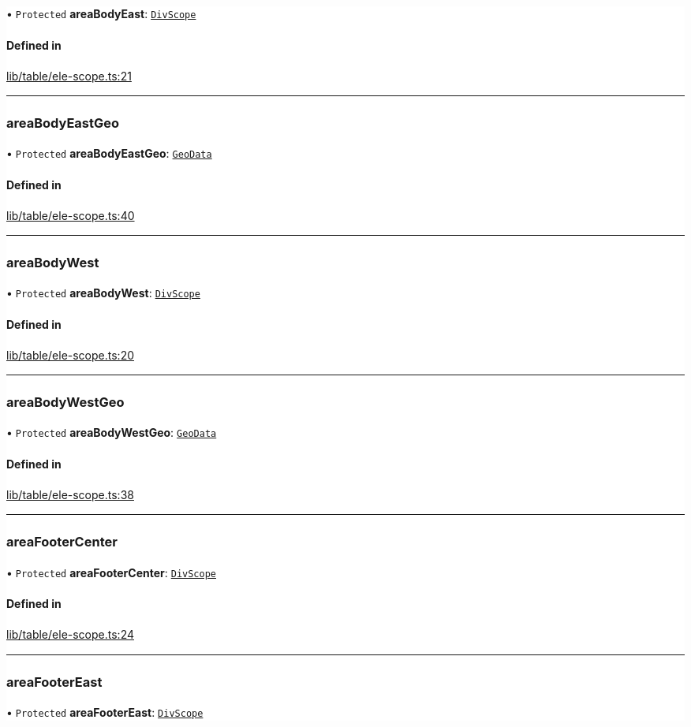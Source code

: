 • `Protected` **areaBodyEast**: [`DivScope`](../modules.md#divscope)

#### Defined in

[lib/table/ele-scope.ts:21](https://github.com/guiexperttable/ge-table/blob/65d38fc/libs/table/src/lib/table/ele-scope.ts#L21)

___

### areaBodyEastGeo

• `Protected` **areaBodyEastGeo**: [`GeoData`](GeoData.md)

#### Defined in

[lib/table/ele-scope.ts:40](https://github.com/guiexperttable/ge-table/blob/65d38fc/libs/table/src/lib/table/ele-scope.ts#L40)

___

### areaBodyWest

• `Protected` **areaBodyWest**: [`DivScope`](../modules.md#divscope)

#### Defined in

[lib/table/ele-scope.ts:20](https://github.com/guiexperttable/ge-table/blob/65d38fc/libs/table/src/lib/table/ele-scope.ts#L20)

___

### areaBodyWestGeo

• `Protected` **areaBodyWestGeo**: [`GeoData`](GeoData.md)

#### Defined in

[lib/table/ele-scope.ts:38](https://github.com/guiexperttable/ge-table/blob/65d38fc/libs/table/src/lib/table/ele-scope.ts#L38)

___

### areaFooterCenter

• `Protected` **areaFooterCenter**: [`DivScope`](../modules.md#divscope)

#### Defined in

[lib/table/ele-scope.ts:24](https://github.com/guiexperttable/ge-table/blob/65d38fc/libs/table/src/lib/table/ele-scope.ts#L24)

___

### areaFooterEast

• `Protected` **areaFooterEast**: [`DivScope`](../modules.md#divscope)
